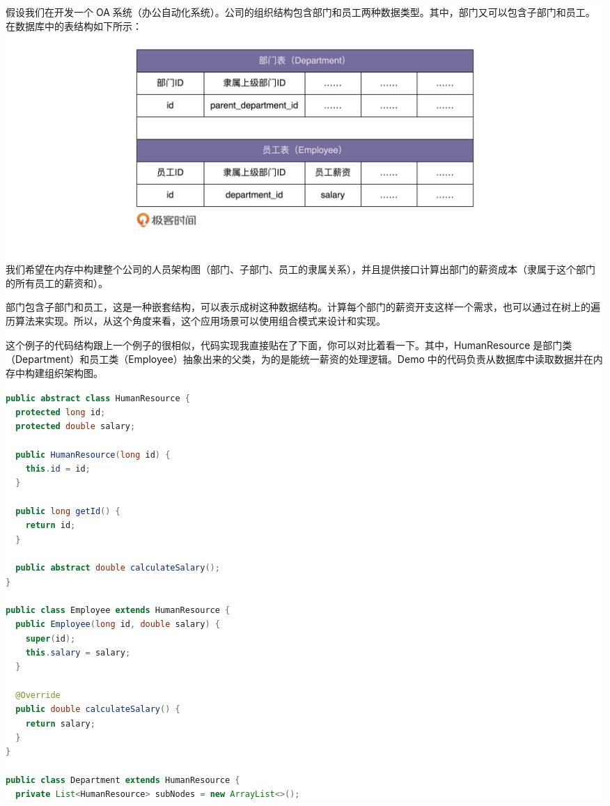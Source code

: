 假设我们在开发一个 OA 系统（办公自动化系统）。公司的组织结构包含部门和员工两种数据类型。其中，部门又可以包含子部门和员工。在数据库中的表结构如下所示：

<div align="center"> <img src="pics/53-1.jpg" width="500" style="zoom:100%"/> </div><br>

我们希望在内存中构建整个公司的人员架构图（部门、子部门、员工的隶属关系），并且提供接口计算出部门的薪资成本（隶属于这个部门的所有员工的薪资和）。

部门包含子部门和员工，这是一种嵌套结构，可以表示成树这种数据结构。计算每个部门的薪资开支这样一个需求，也可以通过在树上的遍历算法来实现。所以，从这个角度来看，这个应用场景可以使用组合模式来设计和实现。

这个例子的代码结构跟上一个例子的很相似，代码实现我直接贴在了下面，你可以对比着看一下。其中，HumanResource 是部门类（Department）和员工类（Employee）抽象出来的父类，为的是能统一薪资的处理逻辑。Demo 中的代码负责从数据库中读取数据并在内存中构建组织架构图。

```java
public abstract class HumanResource {
  protected long id;
  protected double salary;

  public HumanResource(long id) {
    this.id = id;
  }

  public long getId() {
    return id;
  }

  public abstract double calculateSalary();
}

public class Employee extends HumanResource {
  public Employee(long id, double salary) {
    super(id);
    this.salary = salary;
  }

  @Override
  public double calculateSalary() {
    return salary;
  }
}

public class Department extends HumanResource {
  private List<HumanResource> subNodes = new ArrayList<>();
```